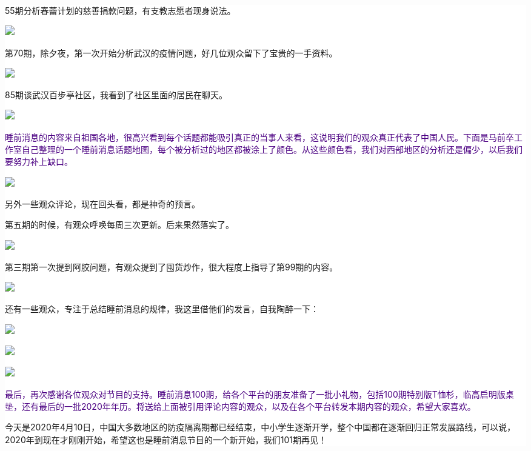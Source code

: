 55期分析春蕾计划的慈善捐款问题，有支教志愿者现身说法。

![](https://img.bedtime.news/2023/01/27/63d35a436b2f6.png)

第70期，除夕夜，第一次开始分析武汉的疫情问题，好几位观众留下了宝贵的一手资料。

![](https://img.bedtime.news/2023/01/27/63d35a451c920.png)

85期谈武汉百步亭社区，我看到了社区里面的居民在聊天。

![](https://img.bedtime.news/2023/01/27/63d35a46a1817.png)

<font color="indigo">睡前消息的内容来自祖国各地，很高兴看到每个话题都能吸引真正的当事人来看，这说明我们的观众真正代表了中国人民。下面是马前卒工作室自己整理的一个睡前消息话题地图，每个被分析过的地区都被涂上了颜色。从这些颜色看，我们对西部地区的分析还是偏少，以后我们要努力补上缺口。</font>

![](https://img.bedtime.news/2023/01/27/63d35a4951829.png)

另外一些观众评论，现在回头看，都是神奇的预言。

第五期的时候，有观众呼唤每周三次更新。后来果然落实了。

![](https://img.bedtime.news/2023/01/27/63d35a4b5d91d.png)

第三期第一次提到阿胶问题，有观众提到了囤货炒作，很大程度上指导了第99期的内容。

![](https://img.bedtime.news/2023/01/27/63d35a4cba1f6.png)

还有一些观众，专注于总结睡前消息的规律，我这里借他们的发言，自我陶醉一下：

![](https://img.bedtime.news/2023/01/27/63d35a4e85f5d.png)

![](https://img.bedtime.news/2023/01/27/63d35a502d547.png)

![](https://img.bedtime.news/2023/01/27/63d35a51babbc.png)

<font color="indigo">最后，再次感谢各位观众对节目的支持。睡前消息100期，给各个平台的朋友准备了一批小礼物，包括100期特别版T恤杉，临高启明版桌垫，还有最后的一批2020年年历。将送给上面被引用评论内容的观众，以及在各个平台转发本期内容的观众，希望大家喜欢。</font>

今天是2020年4月10日，中国大多数地区的防疫隔离期都已经结束，中小学生逐渐开学，整个中国都在逐渐回归正常发展路线，可以说，2020年到现在才刚刚开始，希望这也是睡前消息节目的一个新开始，我们101期再见！

